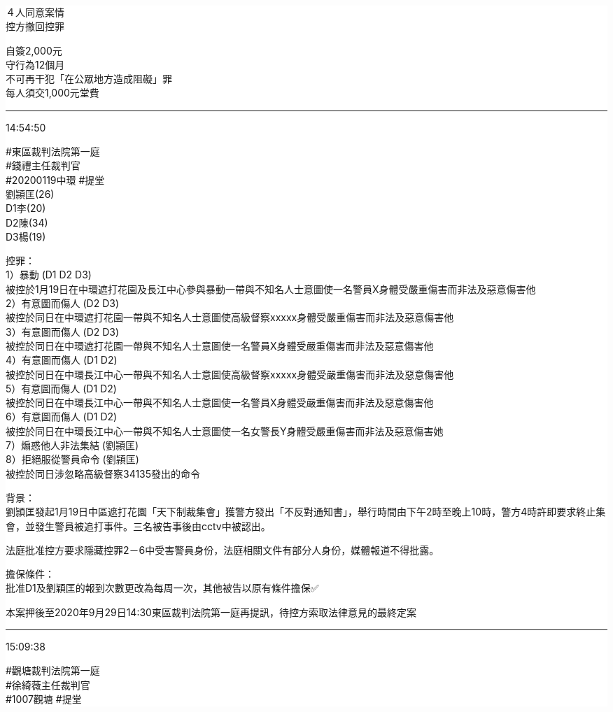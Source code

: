 ４人同意案情  
控方撤回控罪  
  
自簽2,000元  
守行為12個月  
不可再干犯「在公眾地方造成阻礙」罪  
每人須交1,000元堂費

---
      
14:54:50



\#東區裁判法院第一庭  
\#錢禮主任裁判官  
\#20200119中環 \#提堂  
劉頴匡(26)  
D1李(20)  
D2陳(34)  
D3楊(19)  
  
控罪：  
1）暴動 (D1 D2 D3)  
被控於1月19日在中環遮打花園及長江中心參與暴動一帶與不知名人士意圖使一名警員X身體受嚴重傷害而非法及惡意傷害他  
2）有意圖而傷人 (D2 D3)  
被控於同日在中環遮打花園一帶與不知名人士意圖使高級督察xxxxx身體受嚴重傷害而非法及惡意傷害他  
3）有意圖而傷人 (D2 D3)  
被控於同日在中環遮打花園一帶與不知名人士意圖使一名警員X身體受嚴重傷害而非法及惡意傷害他  
4）有意圖而傷人 (D1 D2)  
被控於同日在中環長江中心一帶與不知名人士意圖使高級督察xxxxx身體受嚴重傷害而非法及惡意傷害他  
5）有意圖而傷人 (D1 D2)  
被控於同日在中環長江中心一帶與不知名人士意圖使一名警員X身體受嚴重傷害而非法及惡意傷害他  
6）有意圖而傷人 (D1 D2)  
被控於同日在中環長江中心一帶與不知名人士意圖使一名女警長Y身體受嚴重傷害而非法及惡意傷害她  
7）煽惑他人非法集結 (劉頴匡)  
8）拒絕服從警員命令 (劉頴匡)  
被控於同日涉忽略高級督察34135發出的命令  
  
背景：  
劉頴匡發起1月19日中區遮打花園「天下制裁集會」獲警方發出「不反對通知書」，舉行時間由下午2時至晚上10時，警方4時許即要求終止集會，並發生警員被追打事件。三名被告事後由cctv中被認出。  
  
法庭批准控方要求隱藏控罪2－6中受害警員身份，法庭相關文件有部分人身份，媒體報道不得批露。  
  
擔保條件：  
批准D1及劉穎匡的報到次數更改為每周一次，其他被告以原有條件擔保✅  
  
本案押後至2020年9月29日14:30東區裁判法院第一庭再提訊，待控方索取法律意見的最終定案

---
      
15:09:38



\#觀塘裁判法院第一庭  
\#徐綺薇主任裁判官  
\#1007觀塘 \#提堂  
  